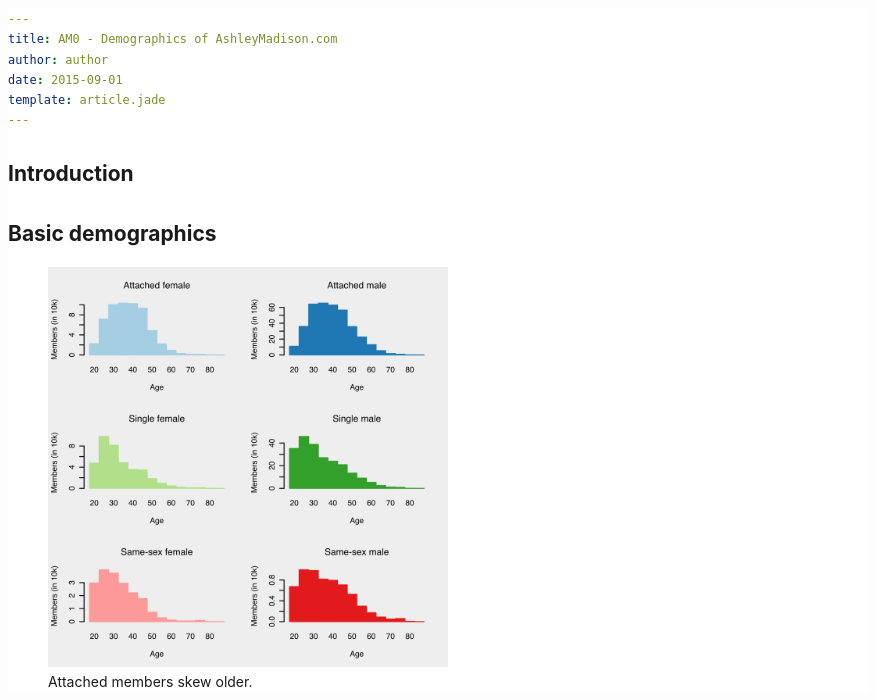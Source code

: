```yaml
---
title: AM0 - Demographics of AshleyMadison.com
author: author
date: 2015-09-01
template: article.jade
---
```


## Introduction

## Basic demographics

<figure class="left">
<img src="age.all.svg" alt="image" width=400px />
<figcaption>Attached members skew older.</figcaption>
</figure>
